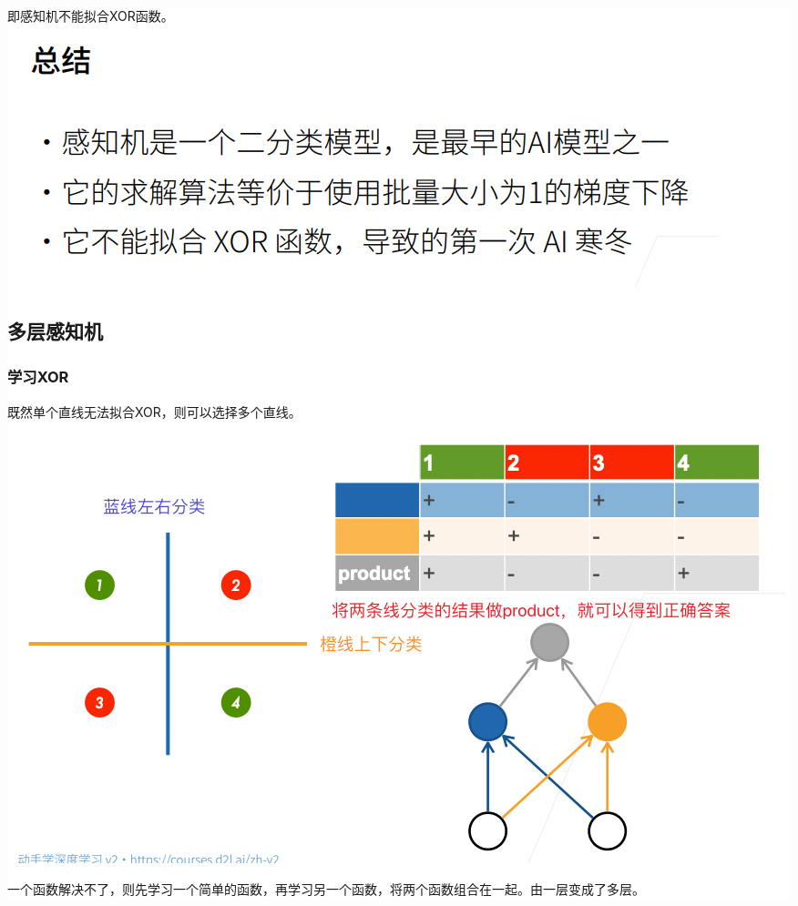 即感知机不能拟合XOR函数。

![image-20231011213750396](img/image-20231011213750396.png)

## 多层感知机

### 学习XOR

既然单个直线无法拟合XOR，则可以选择多个直线。

![image-20231011215839981](img/image-20231011215839981.png)

一个函数解决不了，则先学习一个简单的函数，再学习另一个函数，将两个函数组合在一起。由一层变成了多层。

